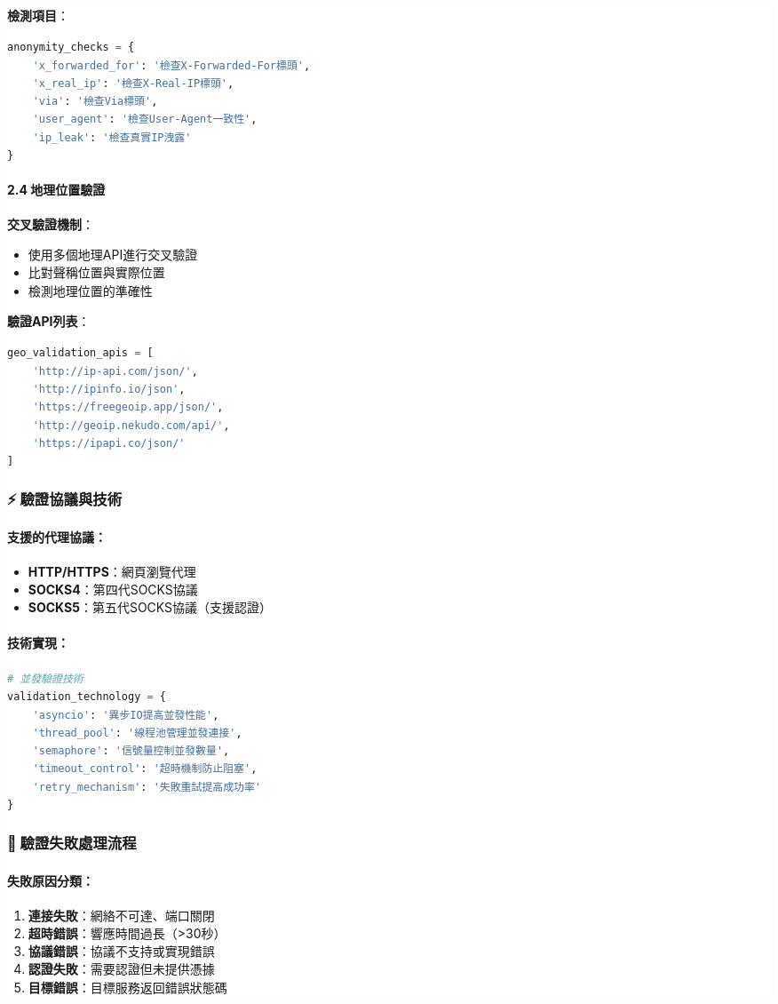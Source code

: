 **檢測項目**：
```python
anonymity_checks = {
    'x_forwarded_for': '檢查X-Forwarded-For標頭',
    'x_real_ip': '檢查X-Real-IP標頭', 
    'via': '檢查Via標頭',
    'user_agent': '檢查User-Agent一致性',
    'ip_leak': '檢查真實IP洩露'
}
```

#### 2.4 地理位置驗證

**交叉驗證機制**：
- 使用多個地理API進行交叉驗證
- 比對聲稱位置與實際位置
- 檢測地理位置的準確性

**驗證API列表**：
```python
geo_validation_apis = [
    'http://ip-api.com/json/',
    'http://ipinfo.io/json',
    'https://freegeoip.app/json/',
    'http://geoip.nekudo.com/api/',
    'https://ipapi.co/json/'
]
```

### ⚡ 驗證協議與技術

#### 支援的代理協議：
- **HTTP/HTTPS**：網頁瀏覽代理
- **SOCKS4**：第四代SOCKS協議
- **SOCKS5**：第五代SOCKS協議（支援認證）

#### 技術實現：
```python
# 並發驗證技術
validation_technology = {
    'asyncio': '異步IO提高並發性能',
    'thread_pool': '線程池管理並發連接',
    'semaphore': '信號量控制並發數量',
    'timeout_control': '超時機制防止阻塞',
    'retry_mechanism': '失敗重試提高成功率'
}
```

### 🔄 驗證失敗處理流程

#### 失敗原因分類：
1. **連接失敗**：網絡不可達、端口關閉
2. **超時錯誤**：響應時間過長（>30秒）
3. **協議錯誤**：協議不支持或實現錯誤
4. **認證失敗**：需要認證但未提供憑據
5. **目標錯誤**：目標服務返回錯誤狀態碼
